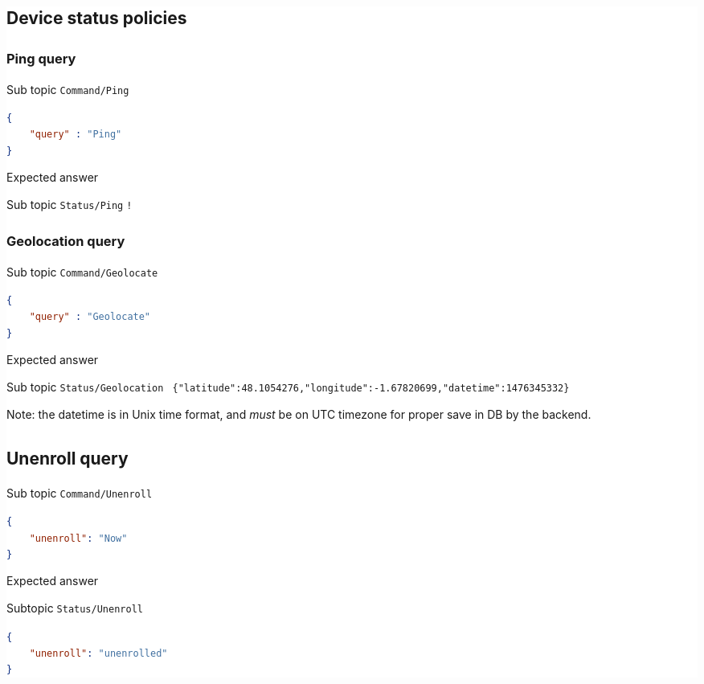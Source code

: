 ## Device status policies

### Ping query

Sub topic ```Command/Ping```

```json
{
    "query" : "Ping"
}
```

Expected answer

Sub topic ```Status/Ping```
``` ! ```

### Geolocation query


Sub topic ```Command/Geolocate```

```json
{
    "query" : "Geolocate"
}
 ```

Expected answer

Sub topic ```Status/Geolocation```
```  {"latitude":48.1054276,"longitude":-1.67820699,"datetime":1476345332}  ```

Note: the datetime is in Unix time format, and *must* be on UTC timezone for proper save in DB by the backend.

## Unenroll query

Sub topic ```Command/Unenroll```

```json
{
    "unenroll": "Now"
}
 ```

Expected answer

Subtopic ```Status/Unenroll```

```json
{
    "unenroll": "unenrolled"
}
```
